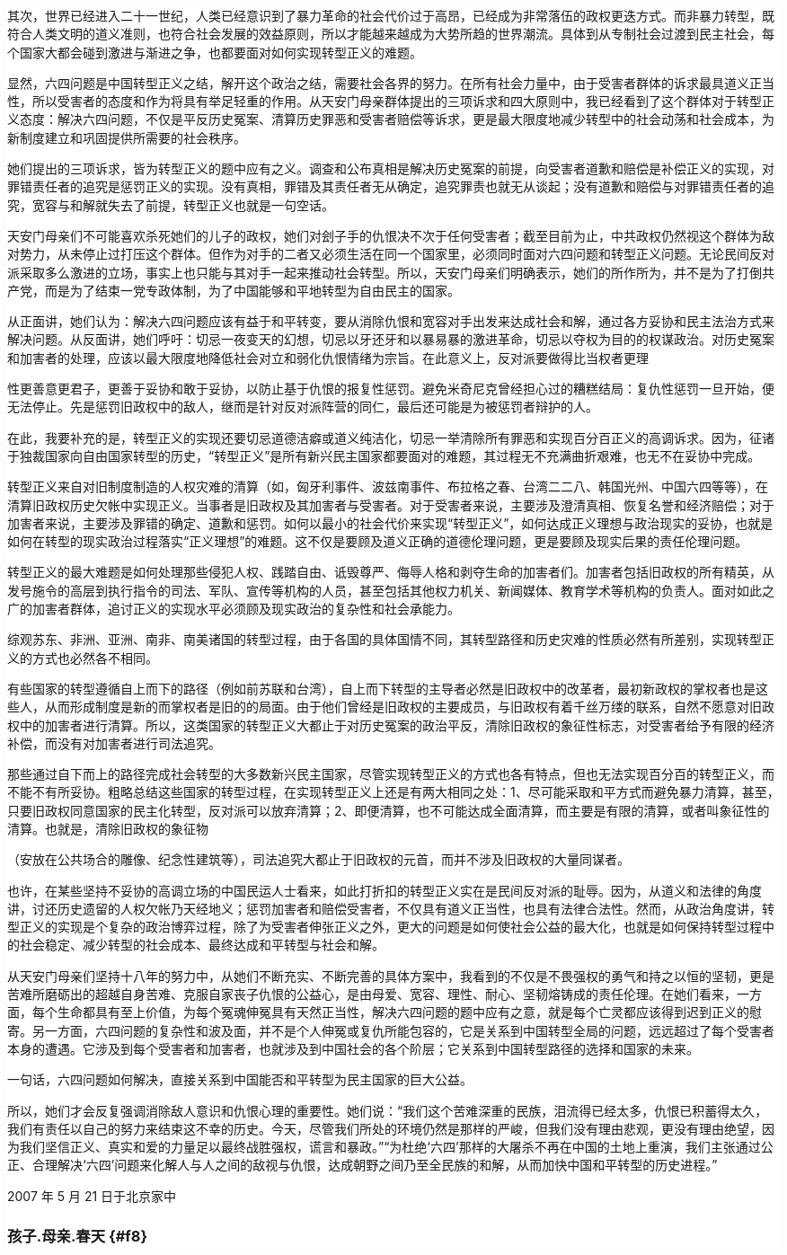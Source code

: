 其次，世界已经进入二十一世纪，人类已经意识到了暴力革命的社会代价过于高昂，已经成为非常落伍的政权更迭方式。而非暴力转型，既符合人类文明的道义准则，也符合社会发展的效益原则，所以才能越来越成为大势所趋的世界潮流。具体到从专制社会过渡到民主社会，每个国家大都会碰到激进与渐进之争，也都要面对如何实现转型正义的难题。

显然，六四问题是中国转型正义之结，解开这个政治之结，需要社会各界的努力。在所有社会力量中，由于受害者群体的诉求最具道义正当性，所以受害者的态度和作为将具有举足轻重的作用。从天安门母亲群体提出的三项诉求和四大原则中，我已经看到了这个群体对于转型正义态度：解决六四问题，不仅是平反历史冤案、清算历史罪恶和受害者赔偿等诉求，更是最大限度地减少转型中的社会动荡和社会成本，为新制度建立和巩固提供所需要的社会秩序。

她们提出的三项诉求，皆为转型正义的题中应有之义。调查和公布真相是解决历史冤案的前提，向受害者道歉和赔偿是补偿正义的实现，对罪错责任者的追究是惩罚正义的实现。没有真相，罪错及其责任者无从确定，追究罪责也就无从谈起；没有道歉和赔偿与对罪错责任者的追究，宽容与和解就失去了前提，转型正义也就是一句空话。

天安门母亲们不可能喜欢杀死她们的儿子的政权，她们对刽子手的仇恨决不次于任何受害者；截至目前为止，中共政权仍然视这个群体为敌对势力，从未停止过打压这个群体。但作为对手的二者又必须生活在同一个国家里，必须同时面对六四问题和转型正义问题。无论民间反对派采取多么激进的立场，事实上也只能与其对手一起来推动社会转型。所以，天安门母亲们明确表示，她们的所作所为，并不是为了打倒共产党，而是为了结束一党专政体制，为了中国能够和平地转型为自由民主的国家。

从正面讲，她们认为：解决六四问题应该有益于和平转变，要从消除仇恨和宽容对手出发来达成社会和解，通过各方妥协和民主法治方式来解决问题。从反面讲，她们呼吁：切忌一夜变天的幻想，切忌以牙还牙和以暴易暴的激进革命，切忌以夺权为目的的权谋政治。对历史冤案和加害者的处理，应该以最大限度地降低社会对立和弱化仇恨情绪为宗旨。在此意义上，反对派要做得比当权者更理

性更善意更君子，更善于妥协和敢于妥协，以防止基于仇恨的报复性惩罚。避免米奇尼克曾经担心过的糟糕结局：复仇性惩罚一旦开始，便无法停止。先是惩罚旧政权中的敌人，继而是针对反对派阵营的同仁，最后还可能是为被惩罚者辩护的人。

在此，我要补充的是，转型正义的实现还要切忌道德洁癖或道义纯洁化，切忌一举清除所有罪恶和实现百分百正义的高调诉求。因为，征诸于独裁国家向自由国家转型的历史，“转型正义”是所有新兴民主国家都要面对的难题，其过程无不充满曲折艰难，也无不在妥协中完成。

转型正义来自对旧制度制造的人权灾难的清算（如，匈牙利事件、波兹南事件、布拉格之春、台湾二二八、韩国光州、中国六四等等），在清算旧政权历史欠帐中实现正义。当事者是旧政权及其加害者与受害者。对于受害者来说，主要涉及澄清真相、恢复名誉和经济赔偿；对于加害者来说，主要涉及罪错的确定、道歉和惩罚。如何以最小的社会代价来实现“转型正义”，如何达成正义理想与政治现实的妥协，也就是如何在转型的现实政治过程落实“正义理想”的难题。这不仅是要顾及道义正确的道德伦理问题，更是要顾及现实后果的责任伦理问题。

转型正义的最大难题是如何处理那些侵犯人权、践踏自由、诋毁尊严、侮辱人格和剥夺生命的加害者们。加害者包括旧政权的所有精英，从发号施令的高层到执行指令的司法、军队、宣传等机构的人员，甚至包括其他权力机关、新闻媒体、教育学术等机构的负责人。面对如此之广的加害者群体，追讨正义的实现水平必须顾及现实政治的复杂性和社会承能力。

综观苏东、非洲、亚洲、南非、南美诸国的转型过程，由于各国的具体国情不同，其转型路径和历史灾难的性质必然有所差别，实现转型正义的方式也必然各不相同。

有些国家的转型遵循自上而下的路径（例如前苏联和台湾），自上而下转型的主导者必然是旧政权中的改革者，最初新政权的掌权者也是这些人，从而形成制度是新的而掌权者是旧的的局面。由于他们曾经是旧政权的主要成员，与旧政权有着千丝万缕的联系，自然不愿意对旧政权中的加害者进行清算。所以，这类国家的转型正义大都止于对历史冤案的政治平反，清除旧政权的象征性标志，对受害者给予有限的经济补偿，而没有对加害者进行司法追究。

那些通过自下而上的路径完成社会转型的大多数新兴民主国家，尽管实现转型正义的方式也各有特点，但也无法实现百分百的转型正义，而不能不有所妥协。粗略总结这些国家的转型过程，在实现转型正义上还是有两大相同之处：1、尽可能采取和平方式而避免暴力清算，甚至，只要旧政权同意国家的民主化转型，反对派可以放弃清算；2、即便清算，也不可能达成全面清算，而主要是有限的清算，或者叫象征性的清算。也就是，清除旧政权的象征物

（安放在公共场合的雕像、纪念性建筑等），司法追究大都止于旧政权的元首，而并不涉及旧政权的大量同谋者。

也许，在某些坚持不妥协的高调立场的中国民运人士看来，如此打折扣的转型正义实在是民间反对派的耻辱。因为，从道义和法律的角度讲，讨还历史遗留的人权欠帐乃天经地义；惩罚加害者和赔偿受害者，不仅具有道义正当性，也具有法律合法性。然而，从政治角度讲，转型正义的实现是个复杂的政治博弈过程，除了为受害者伸张正义之外，更大的问题是如何使社会公益的最大化，也就是如何保持转型过程中的社会稳定、减少转型的社会成本、最终达成和平转型与社会和解。

从天安门母亲们坚持十八年的努力中，从她们不断充实、不断完善的具体方案中，我看到的不仅是不畏强权的勇气和持之以恒的坚韧，更是苦难所磨砺出的超越自身苦难、克服自家丧子仇恨的公益心，是由母爱、宽容、理性、耐心、坚韧熔铸成的责任伦理。在她们看来，一方面，每个生命都具有至上价值，为每个冤魂伸冤具有天然正当性，解决六四问题的题中应有之意，就是每个亡灵都应该得到迟到正义的慰寄。另一方面，六四问题的复杂性和波及面，并不是个人伸冤或复仇所能包容的，它是关系到中国转型全局的问题，远远超过了每个受害者本身的遭遇。它涉及到每个受害者和加害者，也就涉及到中国社会的各个阶层；它关系到中国转型路径的选择和国家的未来。

一句话，六四问题如何解决，直接关系到中国能否和平转型为民主国家的巨大公益。

所以，她们才会反复强调消除敌人意识和仇恨心理的重要性。她们说：“我们这个苦难深重的民族，泪流得已经太多，仇恨已积蓄得太久，我们有责任以自己的努力来结束这不幸的历史。今天，尽管我们所处的环境仍然是那样的严峻，但我们没有理由悲观，更没有理由绝望，因为我们坚信正义、真实和爱的力量足以最终战胜强权，谎言和暴政。”“为杜绝‘六四’那样的大屠杀不再在中国的土地上重演，我们主张通过公正、合理解决‘六四’问题来化解人与人之间的敌视与仇恨，达成朝野之间乃至全民族的和解，从而加快中国和平转型的历史进程。”

2007 年 5 月 21 日于北京家中

### 孩子.母亲.春天 {#f8}
